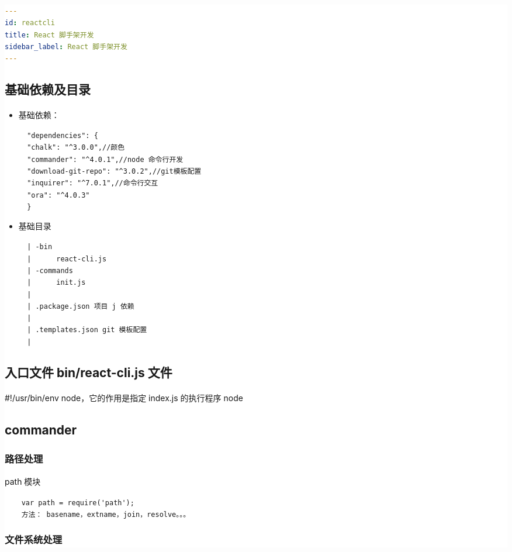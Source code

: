 ```yaml
---
id: reactcli
title: React 脚手架开发
sidebar_label: React 脚手架开发
---
```


## 基础依赖及目录

- 基础依赖：

        "dependencies": {
        "chalk": "^3.0.0",//颜色
        "commander": "^4.0.1",//node 命令行开发
        "download-git-repo": "^3.0.2",//git模板配置
        "inquirer": "^7.0.1",//命令行交互
        "ora": "^4.0.3"
        }

- 基础目录

        | -bin
        |      react-cli.js
        | -commands
        |      init.js
        |
        | .package.json 项目 j 依赖
        |
        | .templates.json git 模板配置
        |

## 入口文件 bin/react-cli.js 文件

#!/usr/bin/env node，它的作用是指定 index.js 的执行程序 node

## commander

### 路径处理

path 模块

        var path = require('path');
        方法： basename，extname，join，resolve。。。

### 文件系统处理
